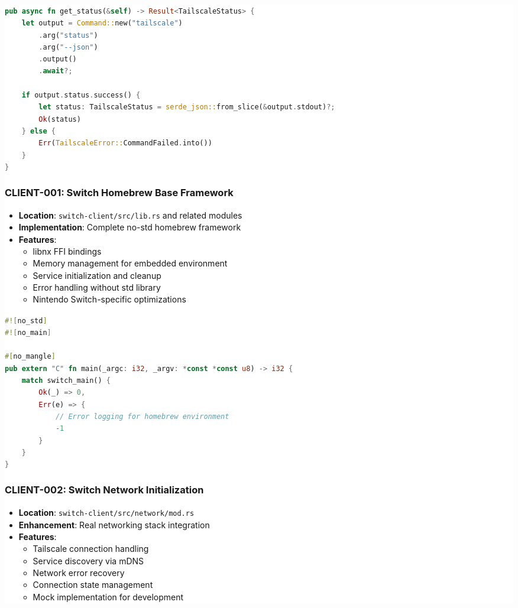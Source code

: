 ```rust
pub async fn get_status(&self) -> Result<TailscaleStatus> {
    let output = Command::new("tailscale")
        .arg("status")
        .arg("--json")
        .output()
        .await?;

    if output.status.success() {
        let status: TailscaleStatus = serde_json::from_slice(&output.stdout)?;
        Ok(status)
    } else {
        Err(TailscaleError::CommandFailed.into())
    }
}
```

### CLIENT-001: Switch Homebrew Base Framework
- **Location**: `switch-client/src/lib.rs` and related modules
- **Implementation**: Complete no-std homebrew framework
- **Features**:
  - libnx FFI bindings
  - Memory management for embedded environment
  - Service initialization and cleanup
  - Error handling without std library
  - Nintendo Switch-specific optimizations

```rust
#![no_std]
#![no_main]

#[no_mangle]
pub extern "C" fn main(_argc: i32, _argv: *const *const u8) -> i32 {
    match switch_main() {
        Ok(_) => 0,
        Err(e) => {
            // Error logging for homebrew environment
            -1
        }
    }
}
```

### CLIENT-002: Switch Network Initialization
- **Location**: `switch-client/src/network/mod.rs`
- **Enhancement**: Real networking stack integration
- **Features**:
  - Tailscale connection handling
  - Service discovery via mDNS
  - Network error recovery
  - Connection state management
  - Mock implementation for development

